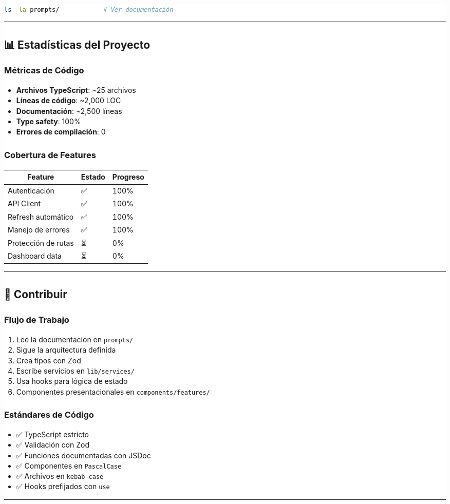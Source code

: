 ```bash
ls -la prompts/            # Ver documentación
```

---

## 📊 Estadísticas del Proyecto

### Métricas de Código

- **Archivos TypeScript**: ~25 archivos
- **Líneas de código**: ~2,000 LOC
- **Documentación**: ~2,500 líneas
- **Type safety**: 100%
- **Errores de compilación**: 0

### Cobertura de Features

| Feature | Estado | Progreso |
|---------|--------|----------|
| Autenticación | ✅ | 100% |
| API Client | ✅ | 100% |
| Refresh automático | ✅ | 100% |
| Manejo de errores | ✅ | 100% |
| Protección de rutas | ⏳ | 0% |
| Dashboard data | ⏳ | 0% |

---

## 🤝 Contribuir

### Flujo de Trabajo

1. Lee la documentación en `prompts/`
2. Sigue la arquitectura definida
3. Crea tipos con Zod
4. Escribe servicios en `lib/services/`
5. Usa hooks para lógica de estado
6. Componentes presentacionales en `components/features/`

### Estándares de Código

- ✅ TypeScript estricto
- ✅ Validación con Zod
- ✅ Funciones documentadas con JSDoc
- ✅ Componentes en `PascalCase`
- ✅ Archivos en `kebab-case`
- ✅ Hooks prefijados con `use`

---